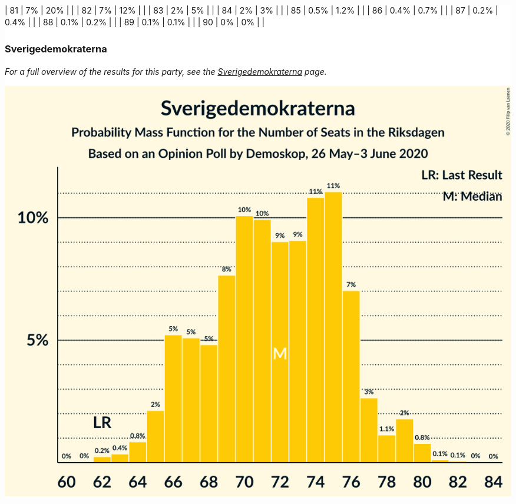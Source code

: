 | 81 | 7% | 20% |  |
| 82 | 7% | 12% |  |
| 83 | 2% | 5% |  |
| 84 | 2% | 3% |  |
| 85 | 0.5% | 1.2% |  |
| 86 | 0.4% | 0.7% |  |
| 87 | 0.2% | 0.4% |  |
| 88 | 0.1% | 0.2% |  |
| 89 | 0.1% | 0.1% |  |
| 90 | 0% | 0% |  |

### Sverigedemokraterna

*For a full overview of the results for this party, see the [Sverigedemokraterna](party-sverigedemokraterna.html) page.*

![Graph with seats probability mass function not yet produced](2020-06-03-Demoskop-seats-pmf-sverigedemokraterna.png "Seats Probability Mass Function")
